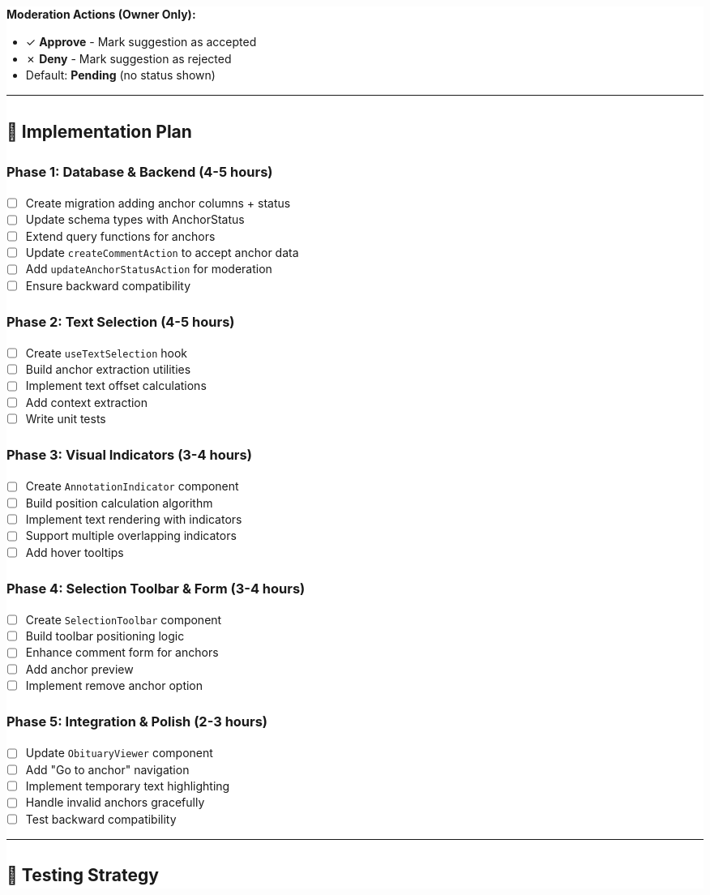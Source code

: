 **Moderation Actions (Owner Only):**
- ✓ **Approve** - Mark suggestion as accepted
- ✗ **Deny** - Mark suggestion as rejected
- Default: **Pending** (no status shown)

---

## 📝 Implementation Plan

### Phase 1: Database & Backend (4-5 hours)
- [ ] Create migration adding anchor columns + status
- [ ] Update schema types with AnchorStatus
- [ ] Extend query functions for anchors
- [ ] Update `createCommentAction` to accept anchor data
- [ ] Add `updateAnchorStatusAction` for moderation
- [ ] Ensure backward compatibility

### Phase 2: Text Selection (4-5 hours)
- [ ] Create `useTextSelection` hook
- [ ] Build anchor extraction utilities
- [ ] Implement text offset calculations
- [ ] Add context extraction
- [ ] Write unit tests

### Phase 3: Visual Indicators (3-4 hours)
- [ ] Create `AnnotationIndicator` component
- [ ] Build position calculation algorithm
- [ ] Implement text rendering with indicators
- [ ] Support multiple overlapping indicators
- [ ] Add hover tooltips

### Phase 4: Selection Toolbar & Form (3-4 hours)
- [ ] Create `SelectionToolbar` component
- [ ] Build toolbar positioning logic
- [ ] Enhance comment form for anchors
- [ ] Add anchor preview
- [ ] Implement remove anchor option

### Phase 5: Integration & Polish (2-3 hours)
- [ ] Update `ObituaryViewer` component
- [ ] Add "Go to anchor" navigation
- [ ] Implement temporary text highlighting
- [ ] Handle invalid anchors gracefully
- [ ] Test backward compatibility

---

## 🧪 Testing Strategy

